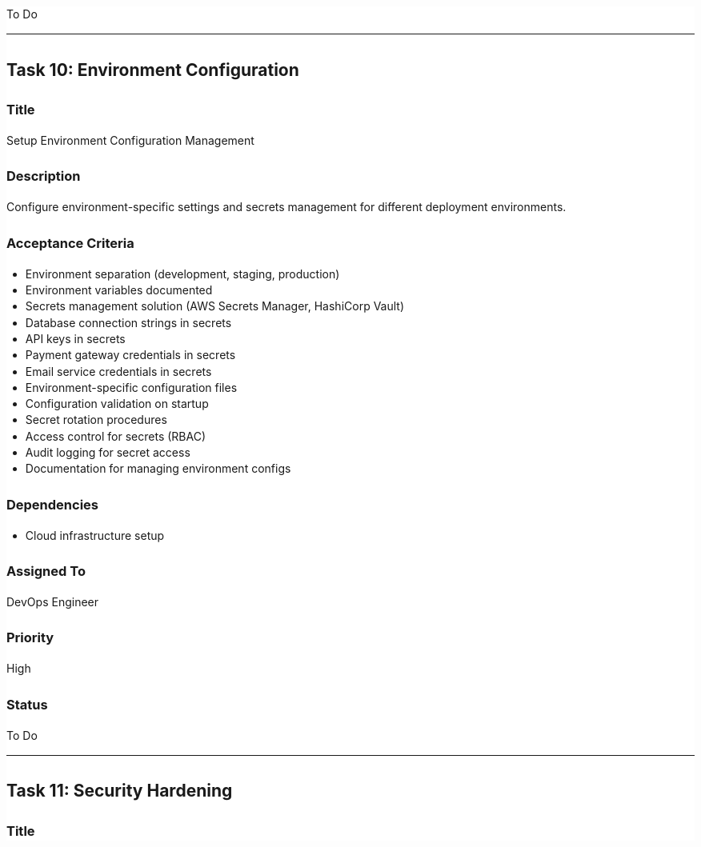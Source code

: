 To Do

---

## Task 10: Environment Configuration

### Title

Setup Environment Configuration Management

### Description

Configure environment-specific settings and secrets management for different deployment environments.

### Acceptance Criteria

- Environment separation (development, staging, production)
- Environment variables documented
- Secrets management solution (AWS Secrets Manager, HashiCorp Vault)
- Database connection strings in secrets
- API keys in secrets
- Payment gateway credentials in secrets
- Email service credentials in secrets
- Environment-specific configuration files
- Configuration validation on startup
- Secret rotation procedures
- Access control for secrets (RBAC)
- Audit logging for secret access
- Documentation for managing environment configs

### Dependencies

- Cloud infrastructure setup

### Assigned To

DevOps Engineer

### Priority

High

### Status

To Do

---

## Task 11: Security Hardening

### Title
